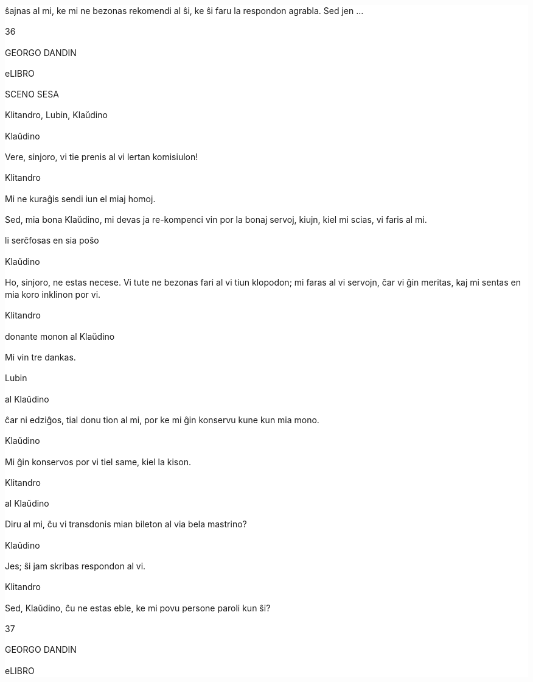 ŝajnas al mi, ke mi ne bezonas rekomendi al ŝi, ke ŝi faru la respondon agrabla. Sed jen …

36

GEORGO DANDIN

eLIBRO

SCENO SESA

Klitandro, Lubin, Klaŭdino

Klaŭdino

Vere, sinjoro, vi tie prenis al vi lertan komisiulon\! 

Klitandro

Mi ne kuraĝis sendi iun el miaj homoj. 

Sed, mia bona Klaŭdino, mi devas ja re-kompenci vin por la bonaj servoj, kiujn, kiel mi scias, vi faris al mi. 

li serĉfosas en sia poŝo

Klaŭdino

Ho, sinjoro, ne estas necese. Vi tute ne bezonas fari al vi tiun klopodon; mi faras al vi servojn, ĉar vi ĝin meritas, kaj mi sentas en mia koro inklinon por vi. 

Klitandro

donante monon al Klaŭdino

Mi vin tre dankas. 

Lubin

al Klaŭdino

ĉar ni edziĝos, tial donu tion al mi, por ke mi ĝin konservu kune kun mia mono. 

Klaŭdino

Mi ĝin konservos por vi tiel same, kiel la kison. 

Klitandro

al Klaŭdino

Diru al mi, ĉu vi transdonis mian bileton al via bela mastrino? 

Klaŭdino

Jes; ŝi jam skribas respondon al vi. 

Klitandro

Sed, Klaŭdino, ĉu ne estas eble, ke mi povu persone paroli kun ŝi? 

37

GEORGO DANDIN

eLIBRO
